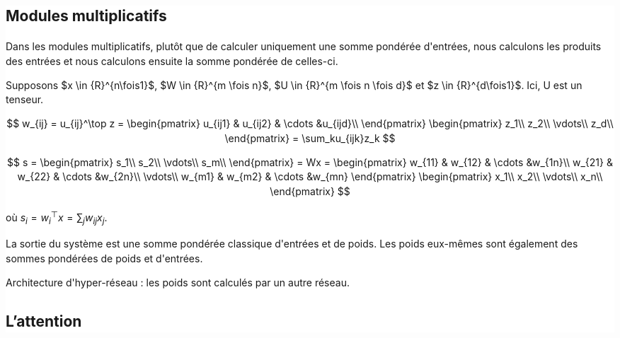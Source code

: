 


## Modules multiplicatifs

Dans les modules multiplicatifs, plutôt que de calculer uniquement une somme pondérée d'entrées, nous calculons les produits des entrées et nous calculons ensuite la somme pondérée de celles-ci.

Supposons $x \in {R}^{n\fois1}$, $W \in {R}^{m \fois n}$, $U \in {R}^{m \fois n \fois d}$ et $z \in {R}^{d\fois1}$. Ici, U est un tenseur.

$$
w_{ij} = u_{ij}^\top z =
\begin{pmatrix}
u_{ij1} & u_{ij2} & \cdots &u_{ijd}\\
\end{pmatrix}
\begin{pmatrix}
z_1\\
z_2\\
\vdots\\
z_d\\
\end{pmatrix} = \sum_ku_{ijk}z_k
$$

$$
s =
\begin{pmatrix}
s_1\\
s_2\\
\vdots\\
s_m\\
\end{pmatrix} = Wx =  \begin{pmatrix}
w_{11} & w_{12} & \cdots &w_{1n}\\
w_{21} & w_{22} & \cdots &w_{2n}\\
\vdots\\
w_{m1} & w_{m2} & \cdots &w_{mn}
\end{pmatrix}
\begin{pmatrix}
x_1\\
x_2\\
\vdots\\
x_n\\
\end{pmatrix}
$$


où $s_i = w_{i}^\top x = \sum_j w_{ij}x_j$.


La sortie du système est une somme pondérée classique d'entrées et de poids. Les poids eux-mêmes sont également des sommes pondérées de poids et d'entrées.

Architecture d'hyper-réseau : les poids sont calculés par un autre réseau.



## L’attention
